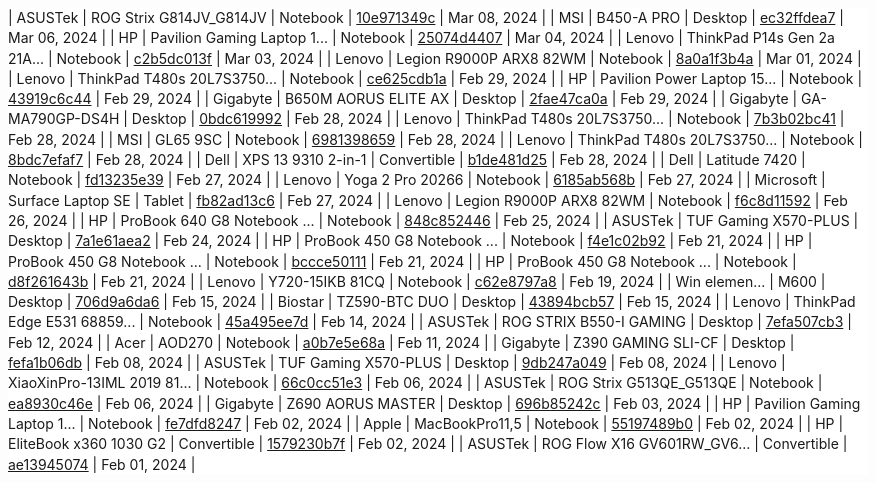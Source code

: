 | ASUSTek       | ROG Strix G814JV_G814JV     | Notebook    | [10e971349c](https://linux-hardware.org/?probe=10e971349c) | Mar 08, 2024 |
| MSI           | B450-A PRO                  | Desktop     | [ec32ffdea7](https://linux-hardware.org/?probe=ec32ffdea7) | Mar 06, 2024 |
| HP            | Pavilion Gaming Laptop 1... | Notebook    | [25074d4407](https://linux-hardware.org/?probe=25074d4407) | Mar 04, 2024 |
| Lenovo        | ThinkPad P14s Gen 2a 21A... | Notebook    | [c2b5dc013f](https://linux-hardware.org/?probe=c2b5dc013f) | Mar 03, 2024 |
| Lenovo        | Legion R9000P ARX8 82WM     | Notebook    | [8a0a1f3b4a](https://linux-hardware.org/?probe=8a0a1f3b4a) | Mar 01, 2024 |
| Lenovo        | ThinkPad T480s 20L7S3750... | Notebook    | [ce625cdb1a](https://linux-hardware.org/?probe=ce625cdb1a) | Feb 29, 2024 |
| HP            | Pavilion Power Laptop 15... | Notebook    | [43919c6c44](https://linux-hardware.org/?probe=43919c6c44) | Feb 29, 2024 |
| Gigabyte      | B650M AORUS ELITE AX        | Desktop     | [2fae47ca0a](https://linux-hardware.org/?probe=2fae47ca0a) | Feb 29, 2024 |
| Gigabyte      | GA-MA790GP-DS4H             | Desktop     | [0bdc619992](https://linux-hardware.org/?probe=0bdc619992) | Feb 28, 2024 |
| Lenovo        | ThinkPad T480s 20L7S3750... | Notebook    | [7b3b02bc41](https://linux-hardware.org/?probe=7b3b02bc41) | Feb 28, 2024 |
| MSI           | GL65 9SC                    | Notebook    | [6981398659](https://linux-hardware.org/?probe=6981398659) | Feb 28, 2024 |
| Lenovo        | ThinkPad T480s 20L7S3750... | Notebook    | [8bdc7efaf7](https://linux-hardware.org/?probe=8bdc7efaf7) | Feb 28, 2024 |
| Dell          | XPS 13 9310 2-in-1          | Convertible | [b1de481d25](https://linux-hardware.org/?probe=b1de481d25) | Feb 28, 2024 |
| Dell          | Latitude 7420               | Notebook    | [fd13235e39](https://linux-hardware.org/?probe=fd13235e39) | Feb 27, 2024 |
| Lenovo        | Yoga 2 Pro 20266            | Notebook    | [6185ab568b](https://linux-hardware.org/?probe=6185ab568b) | Feb 27, 2024 |
| Microsoft     | Surface Laptop SE           | Tablet      | [fb82ad13c6](https://linux-hardware.org/?probe=fb82ad13c6) | Feb 27, 2024 |
| Lenovo        | Legion R9000P ARX8 82WM     | Notebook    | [f6c8d11592](https://linux-hardware.org/?probe=f6c8d11592) | Feb 26, 2024 |
| HP            | ProBook 640 G8 Notebook ... | Notebook    | [848c852446](https://linux-hardware.org/?probe=848c852446) | Feb 25, 2024 |
| ASUSTek       | TUF Gaming X570-PLUS        | Desktop     | [7a1e61aea2](https://linux-hardware.org/?probe=7a1e61aea2) | Feb 24, 2024 |
| HP            | ProBook 450 G8 Notebook ... | Notebook    | [f4e1c02b92](https://linux-hardware.org/?probe=f4e1c02b92) | Feb 21, 2024 |
| HP            | ProBook 450 G8 Notebook ... | Notebook    | [bccce50111](https://linux-hardware.org/?probe=bccce50111) | Feb 21, 2024 |
| HP            | ProBook 450 G8 Notebook ... | Notebook    | [d8f261643b](https://linux-hardware.org/?probe=d8f261643b) | Feb 21, 2024 |
| Lenovo        | Y720-15IKB 81CQ             | Notebook    | [c62e8797a8](https://linux-hardware.org/?probe=c62e8797a8) | Feb 19, 2024 |
| Win elemen... | M600                        | Desktop     | [706d9a6da6](https://linux-hardware.org/?probe=706d9a6da6) | Feb 15, 2024 |
| Biostar       | TZ590-BTC DUO               | Desktop     | [43894bcb57](https://linux-hardware.org/?probe=43894bcb57) | Feb 15, 2024 |
| Lenovo        | ThinkPad Edge E531 68859... | Notebook    | [45a495ee7d](https://linux-hardware.org/?probe=45a495ee7d) | Feb 14, 2024 |
| ASUSTek       | ROG STRIX B550-I GAMING     | Desktop     | [7efa507cb3](https://linux-hardware.org/?probe=7efa507cb3) | Feb 12, 2024 |
| Acer          | AOD270                      | Notebook    | [a0b7e5e68a](https://linux-hardware.org/?probe=a0b7e5e68a) | Feb 11, 2024 |
| Gigabyte      | Z390 GAMING SLI-CF          | Desktop     | [fefa1b06db](https://linux-hardware.org/?probe=fefa1b06db) | Feb 08, 2024 |
| ASUSTek       | TUF Gaming X570-PLUS        | Desktop     | [9db247a049](https://linux-hardware.org/?probe=9db247a049) | Feb 08, 2024 |
| Lenovo        | XiaoXinPro-13IML 2019 81... | Notebook    | [66c0cc51e3](https://linux-hardware.org/?probe=66c0cc51e3) | Feb 06, 2024 |
| ASUSTek       | ROG Strix G513QE_G513QE     | Notebook    | [ea8930c46e](https://linux-hardware.org/?probe=ea8930c46e) | Feb 06, 2024 |
| Gigabyte      | Z690 AORUS MASTER           | Desktop     | [696b85242c](https://linux-hardware.org/?probe=696b85242c) | Feb 03, 2024 |
| HP            | Pavilion Gaming Laptop 1... | Notebook    | [fe7dfd8247](https://linux-hardware.org/?probe=fe7dfd8247) | Feb 02, 2024 |
| Apple         | MacBookPro11,5              | Notebook    | [55197489b0](https://linux-hardware.org/?probe=55197489b0) | Feb 02, 2024 |
| HP            | EliteBook x360 1030 G2      | Convertible | [1579230b7f](https://linux-hardware.org/?probe=1579230b7f) | Feb 02, 2024 |
| ASUSTek       | ROG Flow X16 GV601RW_GV6... | Convertible | [ae13945074](https://linux-hardware.org/?probe=ae13945074) | Feb 01, 2024 |